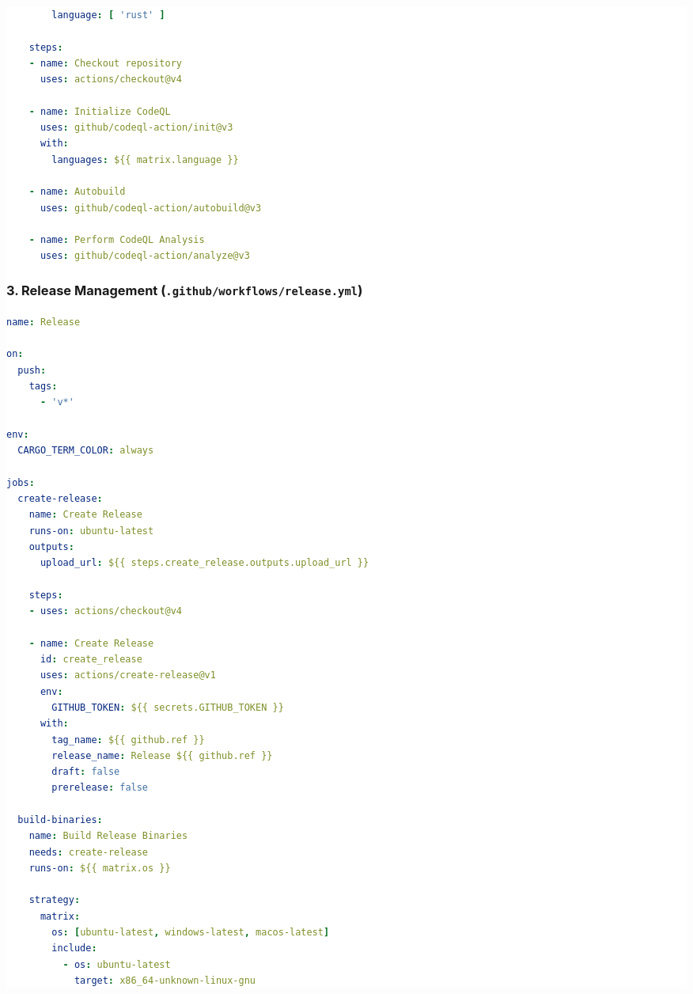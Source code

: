 ```yaml
        language: [ 'rust' ]
    
    steps:
    - name: Checkout repository
      uses: actions/checkout@v4
    
    - name: Initialize CodeQL
      uses: github/codeql-action/init@v3
      with:
        languages: ${{ matrix.language }}
    
    - name: Autobuild
      uses: github/codeql-action/autobuild@v3
    
    - name: Perform CodeQL Analysis
      uses: github/codeql-action/analyze@v3
```

### 3. Release Management (`.github/workflows/release.yml`)

```yaml
name: Release

on:
  push:
    tags:
      - 'v*'

env:
  CARGO_TERM_COLOR: always

jobs:
  create-release:
    name: Create Release
    runs-on: ubuntu-latest
    outputs:
      upload_url: ${{ steps.create_release.outputs.upload_url }}
    
    steps:
    - uses: actions/checkout@v4
    
    - name: Create Release
      id: create_release
      uses: actions/create-release@v1
      env:
        GITHUB_TOKEN: ${{ secrets.GITHUB_TOKEN }}
      with:
        tag_name: ${{ github.ref }}
        release_name: Release ${{ github.ref }}
        draft: false
        prerelease: false

  build-binaries:
    name: Build Release Binaries
    needs: create-release
    runs-on: ${{ matrix.os }}
    
    strategy:
      matrix:
        os: [ubuntu-latest, windows-latest, macos-latest]
        include:
          - os: ubuntu-latest
            target: x86_64-unknown-linux-gnu
```